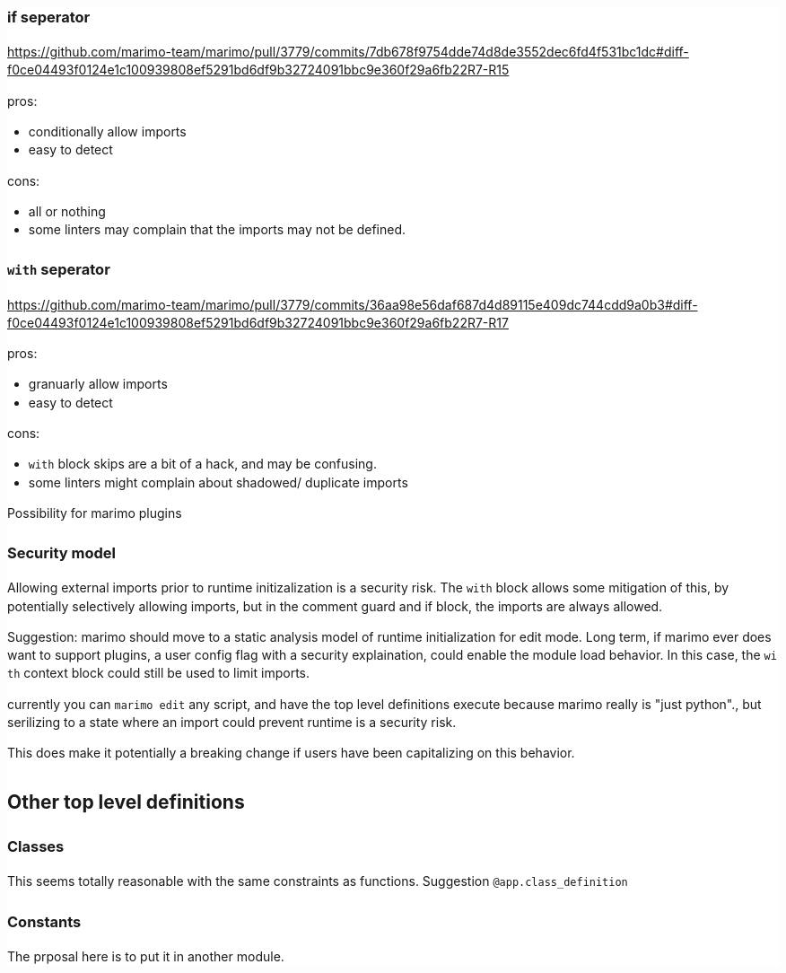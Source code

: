 ### if seperator

https://github.com/marimo-team/marimo/pull/3779/commits/7db678f9754dde74d8de3552dec6fd4f531bc1dc#diff-f0ce04493f0124e1c100939808ef5291bd6df9b32724091bbc9e360f29a6fb22R7-R15

pros:
 - conditionally allow imports
 - easy to detect

cons:
 - all or nothing
 - some linters may complain that the imports may not be defined.

### `with` seperator

https://github.com/marimo-team/marimo/pull/3779/commits/36aa98e56daf687d4d89115e409dc744cdd9a0b3#diff-f0ce04493f0124e1c100939808ef5291bd6df9b32724091bbc9e360f29a6fb22R7-R17

pros:
 - granuarly allow imports
 - easy to detect

cons:
 - `with` block skips are a bit of a hack, and may be confusing.
 - some linters might complain about shadowed/ duplicate imports

Possibility for marimo plugins

### Security model

Allowing external imports prior to runtime initizalization is a security risk.
The `with` block allows some mitigation of this, by potentially selectively allowing imports,
but in the comment guard and if block, the imports are always allowed.

Suggestion:
marimo should move to a static analysis model of runtime initialization for edit mode.
Long term, if marimo ever does want to support plugins, a user config flag with a security explaination, could enable the module load behavior.
In this case, the `with` context block could still be used to limit imports.

currently you can `marimo edit` any script, and have the
top level definitions execute because marimo really is "just python"., but
serilizing to a state where an import could prevent runtime is a security risk.

This does make it potentially a breaking change if users have been capitalizing on this behavior.

## Other top level definitions

### Classes

This seems totally reasonable with the same constraints as functions.
Suggestion `@app.class_definition`

### Constants
The prposal here is to put it in another module.
